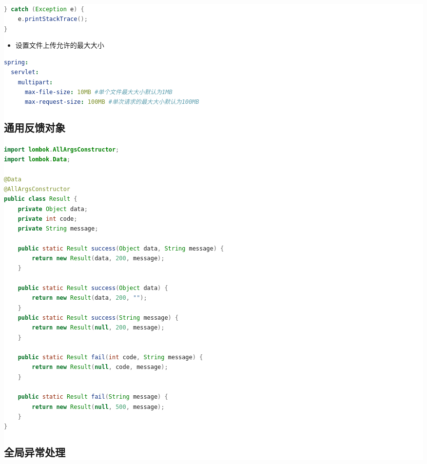   ```java
  } catch (Exception e) {
      e.printStackTrace();
  }
  ```

- 设置文件上传允许的最大大小

```yml
spring:
  servlet:
    multipart:
      max-file-size: 10MB #单个文件最大大小默认为1MB
      max-request-size: 100MB #单次请求的最大大小默认为100MB
```

## 通用反馈对象

```java
import lombok.AllArgsConstructor;
import lombok.Data;

@Data
@AllArgsConstructor
public class Result {
    private Object data;
    private int code;
    private String message;

    public static Result success(Object data, String message) {
        return new Result(data, 200, message);
    }

    public static Result success(Object data) {
        return new Result(data, 200, "");
    }
    public static Result success(String message) {
        return new Result(null, 200, message);
    }

    public static Result fail(int code, String message) {
        return new Result(null, code, message);
    }

    public static Result fail(String message) {
        return new Result(null, 500, message);
    }
}

```

## 全局异常处理

